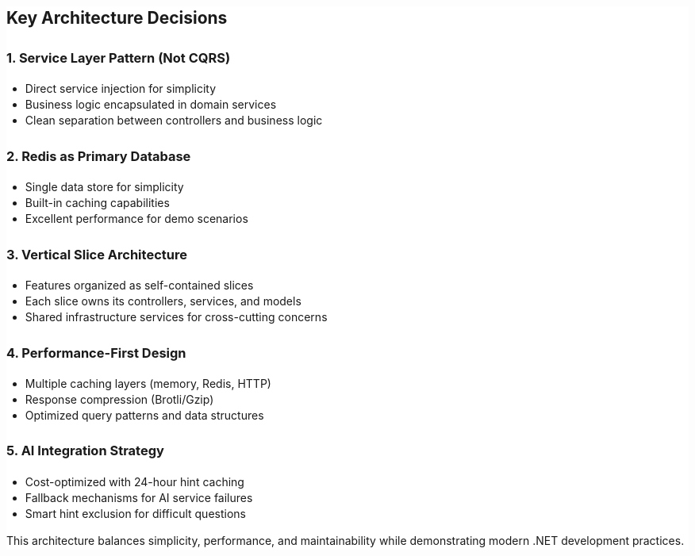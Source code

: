 ## Key Architecture Decisions

### 1. Service Layer Pattern (Not CQRS)
- Direct service injection for simplicity
- Business logic encapsulated in domain services
- Clean separation between controllers and business logic

### 2. Redis as Primary Database
- Single data store for simplicity
- Built-in caching capabilities
- Excellent performance for demo scenarios

### 3. Vertical Slice Architecture
- Features organized as self-contained slices
- Each slice owns its controllers, services, and models
- Shared infrastructure services for cross-cutting concerns

### 4. Performance-First Design
- Multiple caching layers (memory, Redis, HTTP)
- Response compression (Brotli/Gzip)
- Optimized query patterns and data structures

### 5. AI Integration Strategy
- Cost-optimized with 24-hour hint caching
- Fallback mechanisms for AI service failures
- Smart hint exclusion for difficult questions

This architecture balances simplicity, performance, and maintainability while demonstrating modern .NET development practices. 